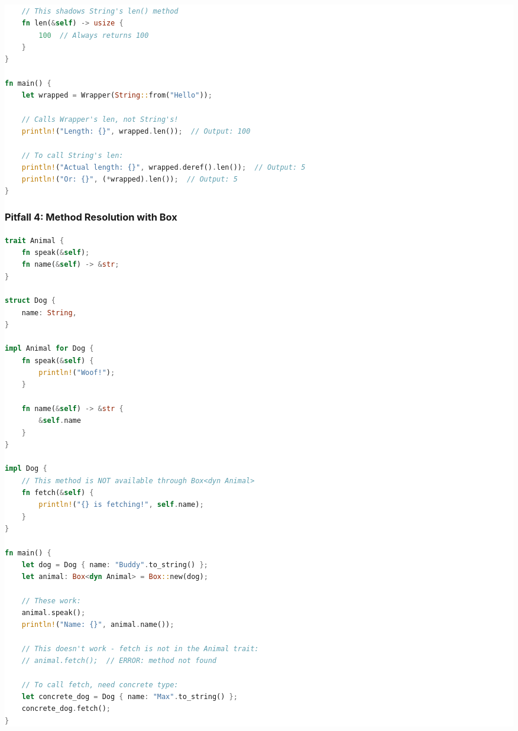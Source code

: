 ```rust
    // This shadows String's len() method
    fn len(&self) -> usize {
        100  // Always returns 100
    }
}

fn main() {
    let wrapped = Wrapper(String::from("Hello"));
    
    // Calls Wrapper's len, not String's!
    println!("Length: {}", wrapped.len());  // Output: 100
    
    // To call String's len:
    println!("Actual length: {}", wrapped.deref().len());  // Output: 5
    println!("Or: {}", (*wrapped).len());  // Output: 5
}
```

### Pitfall 4: Method Resolution with Box<dyn Trait>

```rust
trait Animal {
    fn speak(&self);
    fn name(&self) -> &str;
}

struct Dog {
    name: String,
}

impl Animal for Dog {
    fn speak(&self) {
        println!("Woof!");
    }
    
    fn name(&self) -> &str {
        &self.name
    }
}

impl Dog {
    // This method is NOT available through Box<dyn Animal>
    fn fetch(&self) {
        println!("{} is fetching!", self.name);
    }
}

fn main() {
    let dog = Dog { name: "Buddy".to_string() };
    let animal: Box<dyn Animal> = Box::new(dog);
    
    // These work:
    animal.speak();
    println!("Name: {}", animal.name());
    
    // This doesn't work - fetch is not in the Animal trait:
    // animal.fetch();  // ERROR: method not found
    
    // To call fetch, need concrete type:
    let concrete_dog = Dog { name: "Max".to_string() };
    concrete_dog.fetch();
}
```
